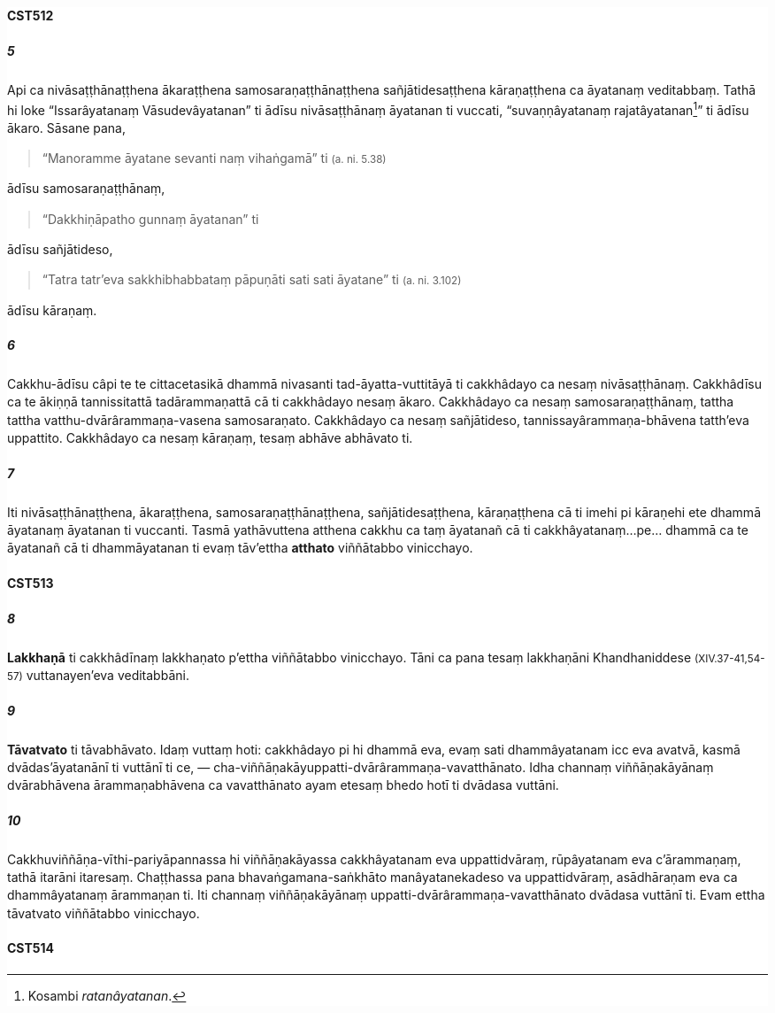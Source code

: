 #### CST512

##### 5

Api ca nivāsaṭṭhānaṭṭhena ākaraṭṭhena samosaraṇaṭṭhānaṭṭhena sañjātidesaṭṭhena kāraṇaṭṭhena ca āyatanaṃ veditabbaṃ. Tathā hi loke “Issarâyatanaṃ Vāsudevâyatanan” ti ādīsu nivāsaṭṭhānaṃ āyatanan ti vuccati, “suvaṇṇâyatanaṃ rajatâyatanan[^5-1]” ti ādīsu ākaro. Sāsane pana,

> “Manoramme āyatane sevanti naṃ vihaṅgamā” ti <small>(a. ni. 5.38)</small>

ādīsu samosaraṇaṭṭhānaṃ,

> “Dakkhiṇāpatho gunnaṃ āyatanan” ti

ādīsu sañjātideso,

> “Tatra tatr’eva sakkhibhabbataṃ pāpuṇāti sati sati āyatane” ti <small>(a. ni. 3.102)</small>

ādīsu kāraṇaṃ.

[^5-1]: Kosambi *ratanâyatanan*.

##### 6

Cakkhu-ādīsu câpi te te cittacetasikā dhammā nivasanti tad-āyatta-vuttitāyā ti cakkhâdayo ca nesaṃ nivāsaṭṭhānaṃ. Cakkhâdīsu ca te ākiṇṇā tannissitattā tadārammaṇattā cā ti cakkhâdayo nesaṃ ākaro. Cakkhâdayo ca nesaṃ samosaraṇaṭṭhānaṃ, tattha tattha vatthu-dvārârammaṇa-vasena samosaraṇato. Cakkhâdayo ca nesaṃ sañjātideso, tannissayârammaṇa-bhāvena tatth’eva uppattito. Cakkhâdayo ca nesaṃ kāraṇaṃ, tesaṃ abhāve abhāvato ti.

##### 7

Iti nivāsaṭṭhānaṭṭhena, ākaraṭṭhena, samosaraṇaṭṭhānaṭṭhena, sañjātidesaṭṭhena, kāraṇaṭṭhena cā ti imehi pi kāraṇehi ete dhammā āyatanaṃ āyatanan ti vuccanti. Tasmā yathāvuttena atthena cakkhu ca taṃ āyatanañ cā ti cakkhâyatanaṃ…pe… dhammā ca te āyatanañ cā ti dhammāyatanan ti evaṃ tāv’ettha **atthato** viññātabbo vinicchayo.

#### CST513

##### 8

**Lakkhaṇā** ti cakkhâdīnaṃ lakkhaṇato p’ettha viññātabbo vinicchayo. Tāni ca pana tesaṃ lakkhaṇāni Khandhaniddese <small>(XIV.37-41,54-57)</small> vuttanayen’eva veditabbāni.

##### 9

**Tāvatvato** ti tāvabhāvato. Idaṃ vuttaṃ hoti: cakkhâdayo pi hi dhammā eva, evaṃ sati dhammâyatanam icc eva avatvā, kasmā dvādas’āyatanānī ti vuttānī ti ce, — cha-viññāṇakāyuppatti-dvārârammaṇa-vavatthānato. Idha channaṃ viññāṇakāyānaṃ dvārabhāvena ārammaṇabhāvena ca vavatthānato ayam etesaṃ bhedo hotī ti dvādasa vuttāni.

##### 10

Cakkhuviññāṇa-vīthi-pariyāpannassa hi viññāṇakāyassa cakkhâyatanam eva uppattidvāraṃ, rūpâyatanam eva c’ārammaṇaṃ, tathā itarāni itaresaṃ. Chaṭṭhassa pana bhavaṅgamana-saṅkhāto manâyatanekadeso va uppattidvāraṃ, asādhāraṇam eva ca dhammâyatanaṃ ārammaṇan ti. Iti channaṃ viññāṇakāyānaṃ uppatti-dvārârammaṇa-vavatthānato dvādasa vuttānī ti. Evam ettha tāvatvato viññātabbo vinicchayo.

#### CST514


[^4-1]: Kosambi *tananti*.
[^34-1]: Kosambi omits *vasena*.
[^40-1]: Kosambi *Daṭṭhabbā*.
[^42-1]: Kosambi *uracakkaṃ*.